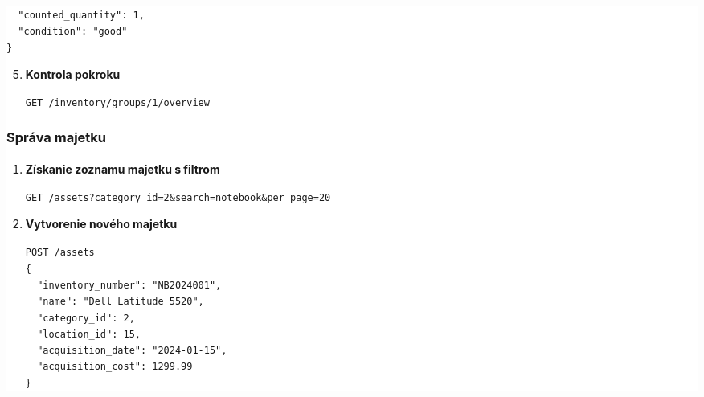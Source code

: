    ```
     "counted_quantity": 1,
     "condition": "good"
   }
   ```
5. **Kontrola pokroku**
   ```
   GET /inventory/groups/1/overview
   ```

### Správa majetku

1. **Získanie zoznamu majetku s filtrom**
   ```
   GET /assets?category_id=2&search=notebook&per_page=20
   ```
2. **Vytvorenie nového majetku**
   ```
   POST /assets
   {
     "inventory_number": "NB2024001",
     "name": "Dell Latitude 5520",
     "category_id": 2,
     "location_id": 15,
     "acquisition_date": "2024-01-15",
     "acquisition_cost": 1299.99
   }
   ```